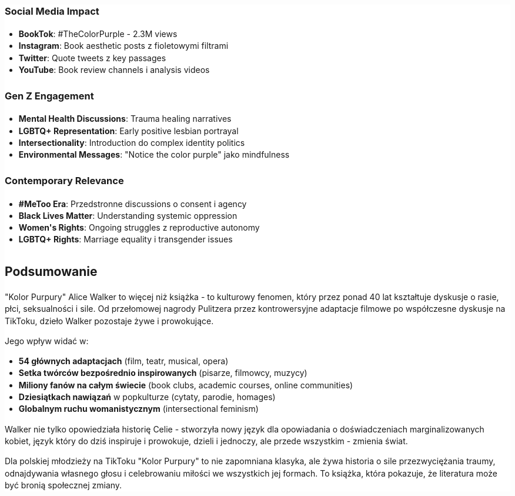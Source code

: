 ### Social Media Impact
- **BookTok**: #TheColorPurple - 2.3M views
- **Instagram**: Book aesthetic posts z fioletowymi filtrami
- **Twitter**: Quote tweets z key passages
- **YouTube**: Book review channels i analysis videos

### Gen Z Engagement
- **Mental Health Discussions**: Trauma healing narratives
- **LGBTQ+ Representation**: Early positive lesbian portrayal
- **Intersectionality**: Introduction do complex identity politics
- **Environmental Messages**: "Notice the color purple" jako mindfulness

### Contemporary Relevance
- **#MeToo Era**: Przedstronne discussions o consent i agency
- **Black Lives Matter**: Understanding systemic oppression
- **Women's Rights**: Ongoing struggles z reproductive autonomy
- **LGBTQ+ Rights**: Marriage equality i transgender issues

## Podsumowanie

"Kolor Purpury" Alice Walker to więcej niż książka - to kulturowy fenomen, który przez ponad 40 lat kształtuje dyskusje o rasie, płci, seksualności i sile. Od przełomowej nagrody Pulitzera przez kontrowersyjne adaptacje filmowe po współczesne dyskusje na TikToku, dzieło Walker pozostaje żywe i prowokujące.

Jego wpływ widać w:
- **54 głównych adaptacjach** (film, teatr, musical, opera)
- **Setka twórców bezpośrednio inspirowanych** (pisarze, filmowcy, muzycy)
- **Miliony fanów na całym świecie** (book clubs, academic courses, online communities)
- **Dziesiątkach nawiązań** w popkulturze (cytaty, parodie, homages)
- **Globalnym ruchu womanistycznym** (intersectional feminism)

Walker nie tylko opowiedziała historię Celie - stworzyła nowy język dla opowiadania o doświadczeniach marginalizowanych kobiet, język który do dziś inspiruje i prowokuje, dzieli i jednoczy, ale przede wszystkim - zmienia świat.

Dla polskiej młodzieży na TikToku "Kolor Purpury" to nie zapomniana klasyka, ale żywa historia o sile przezwyciężania traumy, odnajdywania własnego głosu i celebrowaniu miłości we wszystkich jej formach. To książka, która pokazuje, że literatura może być bronią społecznej zmiany.